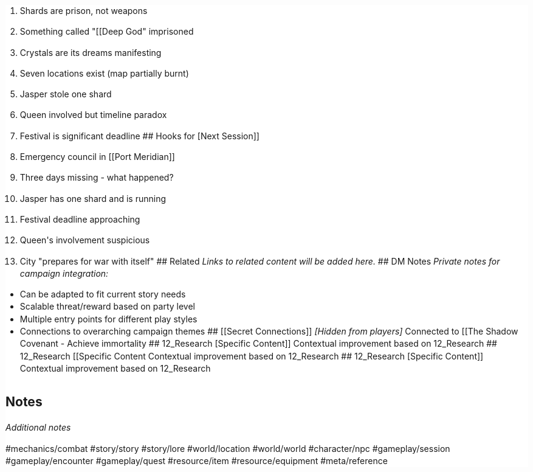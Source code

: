 1. Shards are prison, not weapons
2. Something called "[[Deep God" imprisoned
3. Crystals are its dreams manifesting
4. Seven locations exist (map partially burnt)
5. Jasper stole one shard
6. Queen involved but timeline paradox
7. Festival is significant deadline ## Hooks for [Next Session]]

1. Emergency council in [[Port Meridian]]
2. Three days missing - what happened?
3. Jasper has one shard and is running
4. Festival deadline approaching
5. Queen's involvement suspicious
6. City "prepares for war with itself" ## Related *Links to related content will be added here.* ## DM Notes *Private notes for campaign integration:*

- Can be adapted to fit current story needs
- Scalable threat/reward based on party level
- Multiple entry points for different play styles
- Connections to overarching campaign themes ## [[Secret Connections]] *[Hidden from players]* Connected to [[The Shadow Covenant - Achieve immortality ## 12_Research [Specific Content]] Contextual improvement based on 12_Research ## 12_Research [[Specific Content Contextual improvement based on 12_Research ## 12_Research [Specific Content]] Contextual improvement based on 12_Research

## Notes

*Additional notes*

#mechanics/combat
#story/story
#story/lore
#world/location
#world/world
#character/npc
#gameplay/session
#gameplay/encounter
#gameplay/quest
#resource/item
#resource/equipment
#meta/reference